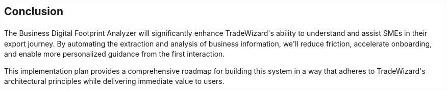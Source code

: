 ## Conclusion

The Business Digital Footprint Analyzer will significantly enhance TradeWizard's ability to understand and assist SMEs in their export journey. By automating the extraction and analysis of business information, we'll reduce friction, accelerate onboarding, and enable more personalized guidance from the first interaction.

This implementation plan provides a comprehensive roadmap for building this system in a way that adheres to TradeWizard's architectural principles while delivering immediate value to users.
